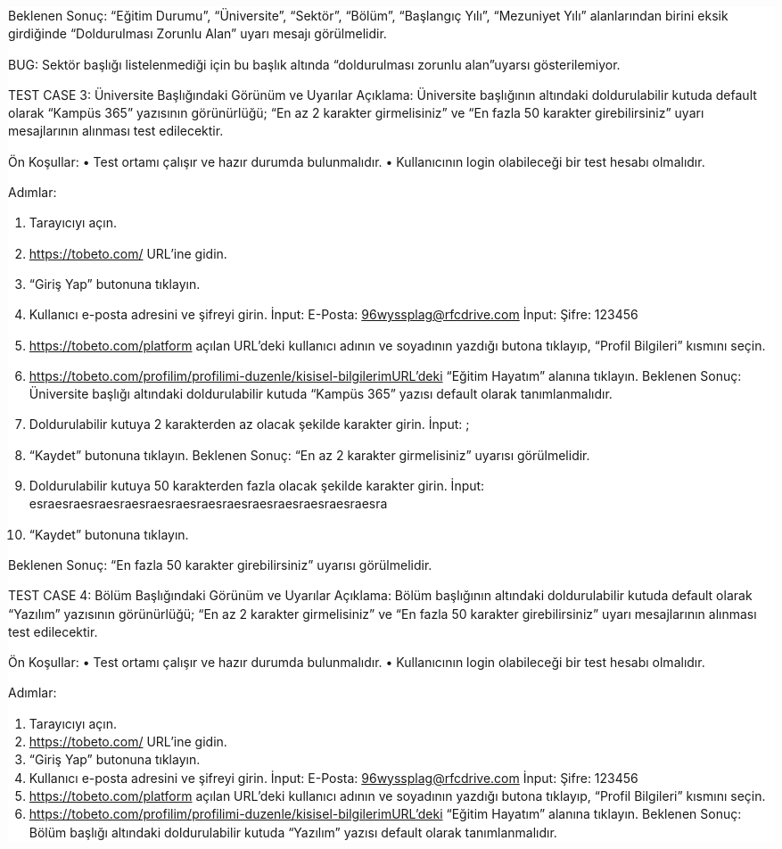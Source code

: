Beklenen Sonuç: “Eğitim Durumu”, “Üniversite”, “Sektör”, “Bölüm”, “Başlangıç Yılı”, “Mezuniyet Yılı” alanlarından birini eksik girdiğinde “Doldurulması Zorunlu Alan” uyarı mesajı görülmelidir.



 

BUG: Sektör başlığı listelenmediği için bu başlık altında “doldurulması zorunlu alan”uyarsı gösterilemiyor. 

TEST CASE 3: Üniversite Başlığındaki Görünüm ve Uyarılar
Açıklama: Üniversite başlığının altındaki doldurulabilir kutuda default olarak “Kampüs 365” yazısının görünürlüğü; “En az 2 karakter girmelisiniz” ve “En fazla 50 karakter girebilirsiniz” uyarı mesajlarının alınması test edilecektir.

Ön Koşullar: 
•	Test ortamı çalışır ve hazır durumda bulunmalıdır.
•	Kullanıcının login olabileceği bir test hesabı olmalıdır.

Adımlar:
1.	Tarayıcıyı açın.
2.	https://tobeto.com/ URL’ine gidin.
3.	“Giriş Yap” butonuna tıklayın.
4.	Kullanıcı e-posta adresini ve şifreyi girin.
İnput: E-Posta: 96wyssplag@rfcdrive.com
İnput: Şifre: 123456
5.	https://tobeto.com/platform açılan URL’deki kullanıcı adının ve soyadının yazdığı butona tıklayıp, “Profil Bilgileri” kısmını seçin.
6.	https://tobeto.com/profilim/profilimi-duzenle/kisisel-bilgilerimURL’deki “Eğitim Hayatım” alanına tıklayın.
Beklenen Sonuç: Üniversite başlığı altındaki doldurulabilir kutuda “Kampüs 365” yazısı default olarak tanımlanmalıdır.
 

7.	Doldurulabilir kutuya 2 karakterden az olacak şekilde karakter girin.
İnput: ;

 
8.	“Kaydet” butonuna tıklayın.
Beklenen Sonuç:  “En az 2 karakter girmelisiniz” uyarısı görülmelidir. 

9.	  Doldurulabilir kutuya 50 karakterden fazla olacak şekilde karakter girin.
İnput: esraesraesraesraesraesraesraesraesraesraesraesraesraesra
10.	   “Kaydet” butonuna tıklayın.

 

Beklenen Sonuç: “En fazla 50 karakter girebilirsiniz” uyarısı görülmelidir.



TEST CASE 4: Bölüm Başlığındaki Görünüm ve Uyarılar
Açıklama: Bölüm başlığının altındaki doldurulabilir kutuda default olarak “Yazılım” yazısının görünürlüğü; “En az 2 karakter girmelisiniz” ve “En fazla 50 karakter girebilirsiniz” uyarı mesajlarının alınması test edilecektir.

Ön Koşullar: 
•	Test ortamı çalışır ve hazır durumda bulunmalıdır.
•	Kullanıcının login olabileceği bir test hesabı olmalıdır.

Adımlar:
1. Tarayıcıyı açın.
2. https://tobeto.com/ URL’ine gidin.
3. “Giriş Yap” butonuna tıklayın.
4. Kullanıcı e-posta adresini ve şifreyi girin.
İnput: E-Posta: 96wyssplag@rfcdrive.com
İnput: Şifre: 123456
5. https://tobeto.com/platform açılan URL’deki kullanıcı adının ve soyadının yazdığı butona tıklayıp, “Profil Bilgileri” kısmını seçin.
6. https://tobeto.com/profilim/profilimi-duzenle/kisisel-bilgilerimURL’deki “Eğitim Hayatım” alanına tıklayın.
Beklenen Sonuç: Bölüm başlığı altındaki doldurulabilir kutuda “Yazılım” yazısı default olarak tanımlanmalıdır.